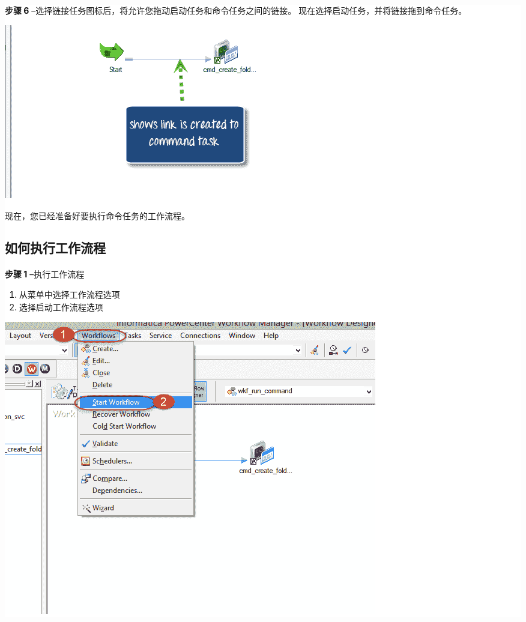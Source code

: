 **步骤 6** –选择链接任务图标后，将允许您拖动启动任务和命令任务之间的链接。 现在选择启动任务，并将链接拖到命令任务。

![Workflow in Informatica: Create, Task, Parameter, Reusable, Manager](img/9ce40f2bc1d23f4cb25115b570d255d6.png "Workflows In Informatica")

现在，您已经准备好要执行命令任务的工作流程。

## 如何执行工作流程

**步骤 1** –执行工作流程

1.  从菜单中选择工作流程选项
2.  选择启动工作流程选项

![Workflow in Informatica: Create, Task, Parameter, Reusable, Manager](img/fdb250f4dc1e2ed92f7fcdcfca620255.png "Workflows In Informatica")
